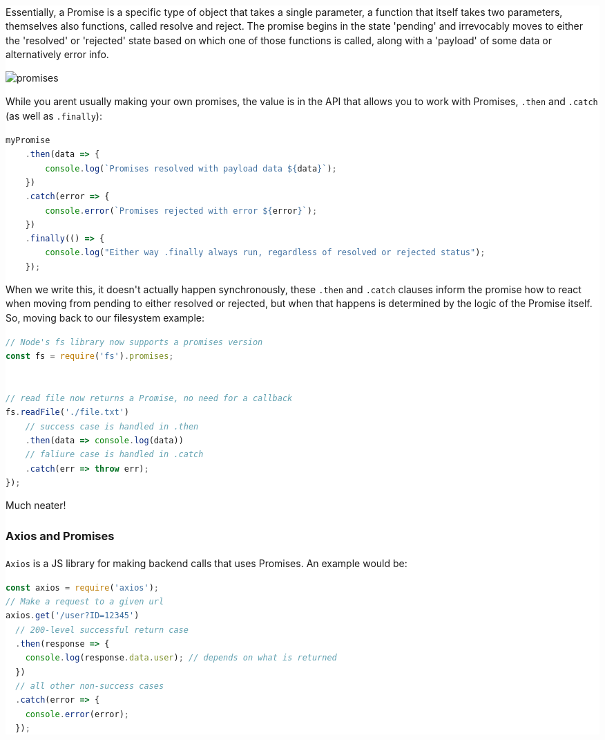 Essentially, a Promise is a specific type of object that takes a single parameter, a function that itself takes two parameters, themselves also functions, called resolve and reject. The promise begins in the state 'pending' and irrevocably moves to either the 'resolved' or 'rejected' state based on which one of those functions is called, along with a 'payload' of some data or alternatively error info.

![promises](/page-resources/promises.webp)

While you arent usually making your own promises, the value is in the API that allows you to work with Promises, `.then` and `.catch` (as well as `.finally`):

```js
myPromise
    .then(data => {
        console.log(`Promises resolved with payload data ${data}`);
    })
    .catch(error => {
        console.error(`Promises rejected with error ${error}`);
    })
    .finally(() => {
        console.log("Either way .finally always run, regardless of resolved or rejected status");
    });
```

When we write this, it doesn't actually happen synchronously, these `.then` and `.catch` clauses inform the promise how to react when moving from pending to either resolved or rejected, but when that happens is determined by the logic of the Promise itself. So, moving back to our filesystem example:

```js
// Node's fs library now supports a promises version
const fs = require('fs').promises;


// read file now returns a Promise, no need for a callback
fs.readFile('./file.txt')
    // success case is handled in .then
    .then(data => console.log(data))
    // faliure case is handled in .catch
    .catch(err => throw err);
});
```

Much neater!

### Axios and Promises

`Axios` is a JS library for making backend calls that uses Promises. An example would be:

```js
const axios = require('axios');
// Make a request to a given url
axios.get('/user?ID=12345')
  // 200-level successful return case
  .then(response => {
    console.log(response.data.user); // depends on what is returned
  })
  // all other non-success cases
  .catch(error => {
    console.error(error);
  });
```
